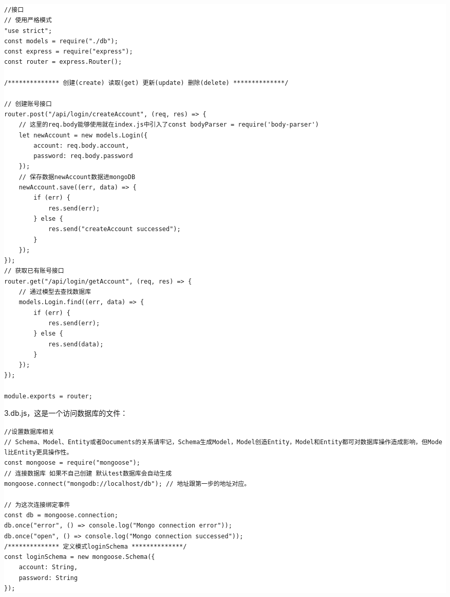 	//接口
	// 使用严格模式
	"use strict";
	const models = require("./db");
	const express = require("express");
	const router = express.Router();
	
	/************** 创建(create) 读取(get) 更新(update) 删除(delete) **************/
	
	// 创建账号接口
	router.post("/api/login/createAccount", (req, res) => {
	    // 这里的req.body能够使用就在index.js中引入了const bodyParser = require('body-parser')
	    let newAccount = new models.Login({
	        account: req.body.account,
	        password: req.body.password
	    });
	    // 保存数据newAccount数据进mongoDB
	    newAccount.save((err, data) => {
	        if (err) {
	            res.send(err);
	        } else {
	            res.send("createAccount successed");
	        }
	    });
	});
	// 获取已有账号接口
	router.get("/api/login/getAccount", (req, res) => {
	    // 通过模型去查找数据库
	    models.Login.find((err, data) => {
	        if (err) {
	            res.send(err);
	        } else {
	            res.send(data);
	        }
	    });
	});
	
	module.exports = router;

3.db.js，这是一个访问数据库的文件：

	//设置数据库相关
	// Schema、Model、Entity或者Documents的关系请牢记，Schema生成Model，Model创造Entity，Model和Entity都可对数据库操作造成影响，但Model比Entity更具操作性。
	const mongoose = require("mongoose");
	// 连接数据库 如果不自己创建 默认test数据库会自动生成
	mongoose.connect("mongodb://localhost/db"); // 地址跟第一步的地址对应。
	
	// 为这次连接绑定事件
	const db = mongoose.connection;
	db.once("error", () => console.log("Mongo connection error"));
	db.once("open", () => console.log("Mongo connection successed"));
	/************** 定义模式loginSchema **************/
	const loginSchema = new mongoose.Schema({
	    account: String,
	    password: String
	});
	